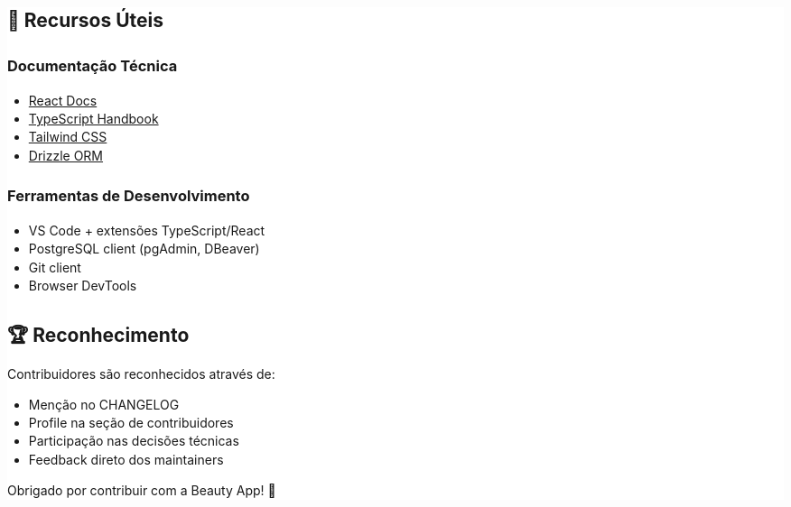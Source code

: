 ## 📖 Recursos Úteis

### Documentação Técnica
- [React Docs](https://react.dev)
- [TypeScript Handbook](https://www.typescriptlang.org/docs/)
- [Tailwind CSS](https://tailwindcss.com/docs)
- [Drizzle ORM](https://orm.drizzle.team)

### Ferramentas de Desenvolvimento
- VS Code + extensões TypeScript/React
- PostgreSQL client (pgAdmin, DBeaver)
- Git client
- Browser DevTools

## 🏆 Reconhecimento

Contribuidores são reconhecidos através de:
- Menção no CHANGELOG
- Profile na seção de contribuidores
- Participação nas decisões técnicas
- Feedback direto dos maintainers

Obrigado por contribuir com a Beauty App! 🙏